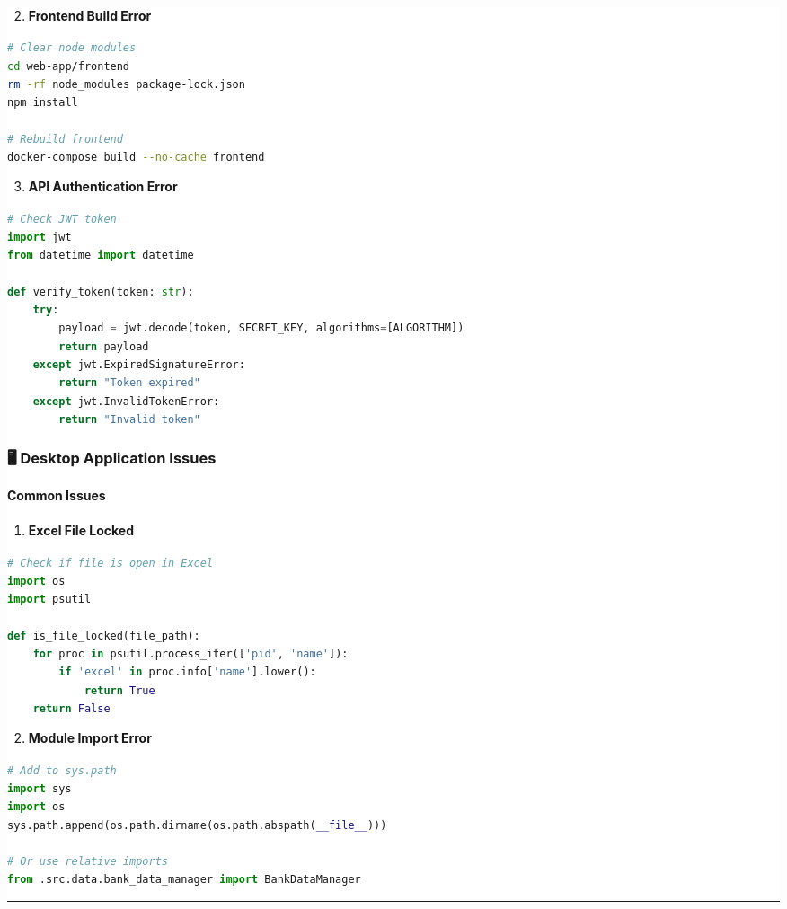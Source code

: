 2. **Frontend Build Error**
```bash
# Clear node modules
cd web-app/frontend
rm -rf node_modules package-lock.json
npm install

# Rebuild frontend
docker-compose build --no-cache frontend
```

3. **API Authentication Error**
```python
# Check JWT token
import jwt
from datetime import datetime

def verify_token(token: str):
    try:
        payload = jwt.decode(token, SECRET_KEY, algorithms=[ALGORITHM])
        return payload
    except jwt.ExpiredSignatureError:
        return "Token expired"
    except jwt.InvalidTokenError:
        return "Invalid token"
```

### 🖥️ Desktop Application Issues

#### Common Issues

1. **Excel File Locked**
```python
# Check if file is open in Excel
import os
import psutil

def is_file_locked(file_path):
    for proc in psutil.process_iter(['pid', 'name']):
        if 'excel' in proc.info['name'].lower():
            return True
    return False
```

2. **Module Import Error**
```python
# Add to sys.path
import sys
import os
sys.path.append(os.path.dirname(os.path.abspath(__file__)))

# Or use relative imports
from .src.data.bank_data_manager import BankDataManager
```

---